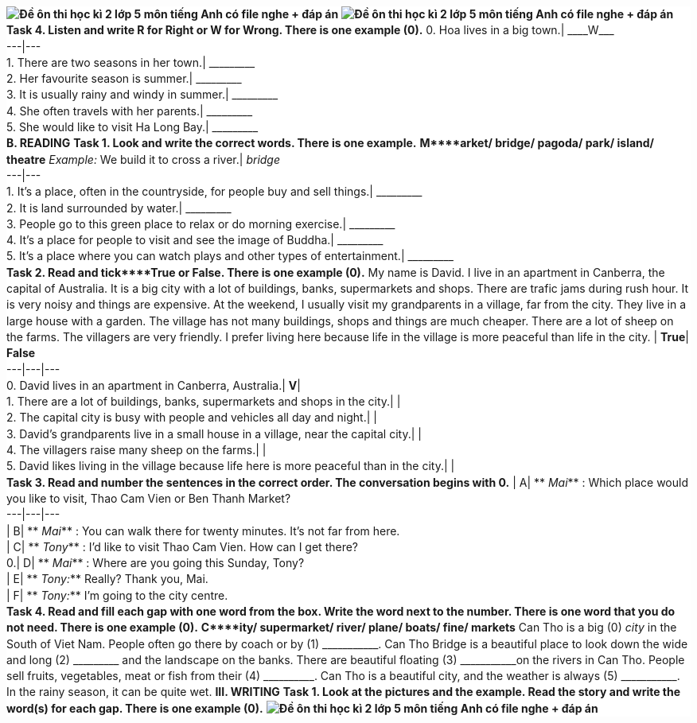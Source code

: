 **![Đề ôn thi học kì 2 lớp 5 môn tiếng Anh có file nghe + đáp án](https://i.vdoc.vn/data/image/2020/06/15/de-on-thi-hoc-ki-2-lop-5-mon-tieng-anh-co-file-nghe-dap-an-so-1-3.png)**
**![Đề ôn thi học kì 2 lớp 5 môn tiếng Anh có file nghe + đáp án](https://i.vdoc.vn/data/image/2020/06/15/de-on-thi-hoc-ki-2-lop-5-mon-tieng-anh-co-file-nghe-dap-an-so-1-4.png)**
**Task 4. Listen and write R for Right or W for Wrong. There is one example \(0\).**
0\. Hoa lives in a big town.| \_\_\_\_W\_\_\_  
---|---  
1\. There are two seasons in her town.| \_\_\_\_\_\_\_\_\_  
2\. Her favourite season is summer.| \_\_\_\_\_\_\_\_\_  
3\. It is usually rainy and windy in summer.| \_\_\_\_\_\_\_\_\_  
4\. She often travels with her parents.| \_\_\_\_\_\_\_\_\_  
5\. She would like to visit Ha Long Bay.| \_\_\_\_\_\_\_\_\_  
**B. READING**
**Task 1. Look and write the correct words. There is one example.**
**M****arket/ bridge/ pagoda/ park/ island/ theatre**
 _Example:_ We build it to cross a river.| _bridge_  
---|---  
1\. It’s a place, often in the countryside, for people buy and sell things.| \_\_\_\_\_\_\_\_\_  
2\. It is land surrounded by water.| \_\_\_\_\_\_\_\_\_  
3\. People go to this green place to relax or do morning exercise.| \_\_\_\_\_\_\_\_\_  
4\. It’s a place for people to visit and see the image of Buddha.| \_\_\_\_\_\_\_\_\_  
5\. It’s a place where you can watch plays and other types of entertainment.| \_\_\_\_\_\_\_\_\_  
**Task 2. Read and tick****True or False. There is one example \(0\).**
My name is David. I live in an apartment in Canberra, the capital of Australia. It is a big city with a lot of buildings, banks, supermarkets and shops. There are trafic jams during rush hour. It is very noisy and things are expensive. At the weekend, I usually visit my grandparents in a village, far from the city. They live in a large house with a garden. The village has not many buildings, shops and things are much cheaper. There are a lot of sheep on the farms. The villagers are very friendly. I prefer living here because life in the village is more peaceful than life in the city.
| **True**| **False**  
---|---|---  
0\. David lives in an apartment in Canberra, Australia.| **V**|   
1\. There are a lot of buildings, banks, supermarkets and shops in the city.| |   
2\. The capital city is busy with people and vehicles all day and night.| |   
3\. David’s grandparents live in a small house in a village, near the capital city.| |   
4\. The villagers raise many sheep on the farms.| |   
5\. David likes living in the village because life here is more peaceful than in the city.| |   
**Task 3. Read and number the sentences in the correct order. The conversation begins with 0.**
|  A| ** _Mai_** : Which place would you like to visit, Thao Cam Vien or Ben Thanh Market?  
---|---|---  
| B| ** _Mai_** : You can walk there for twenty minutes. It’s not far from here.  
| C| ** _Tony_** : I’d like to visit Thao Cam Vien. How can I get there?  
0.| D| ** _Mai_** : Where are you going this Sunday, Tony?  
| E| ** _Tony:_** Really? Thank you, Mai.  
| F| ** _Tony:_** I’m going to the city centre.  
**Task 4. Read and fill each gap with one word from the box. Write the word next to the number. There is one word that you do not need. There is one example \(0\).**
**C****ity/ supermarket/ river/ plane/ boats/ fine/ markets**
Can Tho is a big \(0\) _city_ in the South of Viet Nam. People often go there by coach or by \(1\) \_\_\_\_\_\_\_\_\_\_\_. Can Tho Bridge is a beautiful place to look down the wide and long \(2\) \_\_\_\_\_\_\_\_\_ and the landscape on the banks. There are beautiful floating \(3\) \_\_\_\_\_\_\_\_\_\_\_on the rivers in Can Tho. People sell fruits, vegetables, meat or fish from their \(4\) \_\_\_\_\_\_\_\_\_\_. Can Tho is a beautiful city, and the weather is always \(5\) \_\_\_\_\_\_\_\_\_\_\_. In the rainy season, it can be quite wet.
**III. WRITING**
**Task 1. Look at the pictures and the example. Read the story and write the word\(s\) for each gap. There is one example \(0\).**
**![Đề ôn thi học kì 2 lớp 5 môn tiếng Anh có file nghe + đáp án](https://i.vdoc.vn/data/image/2020/06/15/de-on-thi-hoc-ki-2-lop-5-mon-tieng-anh-co-file-nghe-dap-an-so-1-5.png)**